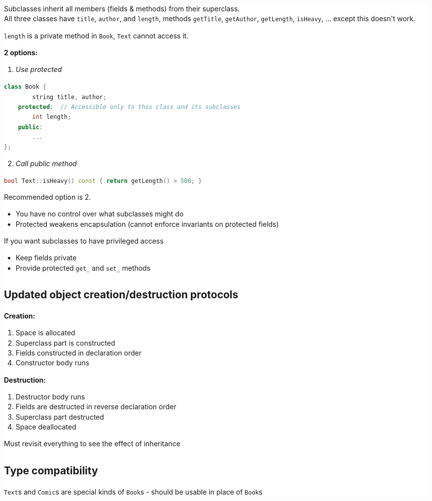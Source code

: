 Subclasses inherit all members (fields & methods) from their superclass.  
All three classes have `title`, `author`, and `length`, methods `getTitle`, `getAuthor`, `getLength`, `isHeavy`, ... except this doesn't work.

`length` is a private method in `Book`, `Text` cannot access it.

**2 options:**

1. _Use protected_

```C++
class Book {
        string title, author;
    protected:  // Accessible only to this class and its subclasses
        int length;
    public:
        ...
};
```

2. _Call public method_

```C++
bool Text::isHeavy() const { return getLength() > 500; }
```

Recommended option is 2.

- You have no control over what subclasses might do
- Protected weakens encapsulation (cannot enforce invariants on protected fields)

If you want subclasses to have privileged access

- Keep fields private
- Provide protected `get_` and `set_` methods

## Updated object creation/destruction protocols

**Creation:**

1. Space is allocated
1. Superclass part is constructed
1. Fields constructed in declaration order
1. Constructor body runs

**Destruction:**

1. Destructor body runs
1. Fields are destructed in reverse declaration order
1. Superclass part destructed
1. Space deallocated

Must revisit everything to see the effect of inheritance

## Type compatibility

`Text`s and `Comic`s are special kinds of `Book`s - should be usable in place of `Book`s

